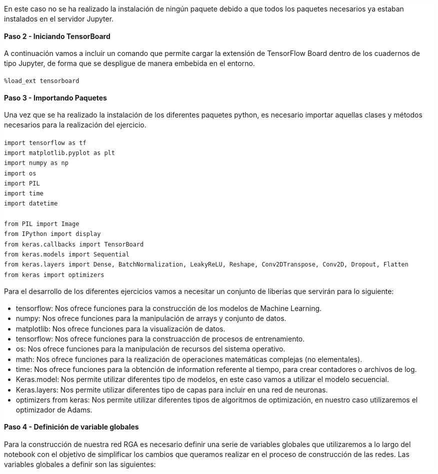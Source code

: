 En este caso no se ha realizado la instalación de ningún paquete debido a que todos los paquetes necesarios ya estaban instalados en el servidor Jupyter. 

**Paso 2 - Iniciando TensorBoard**

A continuación vamos a incluir un comando que permite cargar la extensión de TensorFlow Board dentro de los cuadernos de tipo Jupyter, de forma que se despligue de manera embebida en el entorno.

```
%load_ext tensorboard
```
**Paso 3 - Importando Paquetes**

Una vez que se ha realizado la instalación de los diferentes paquetes python, es necesario importar aquellas clases y métodos necesarios para la realización del ejercicio.

```
import tensorflow as tf
import matplotlib.pyplot as plt
import numpy as np
import os
import PIL
import time
import datetime

from PIL import Image
from IPython import display
from keras.callbacks import TensorBoard
from keras.models import Sequential
from keras.layers import Dense, BatchNormalization, LeakyReLU, Reshape, Conv2DTranspose, Conv2D, Dropout, Flatten
from keras import optimizers

```

Para el desarrollo de los diferentes ejercicios vamos a necesitar un conjunto de liberías que servirán para lo siguiente:

* tensorflow: Nos ofrece funciones para la construcción de los modelos de Machine Learning. 
* numpy: Nos ofrece funciones para la manipulación de arrays y conjunto de datos. 
* matplotlib: Nos ofrece funciones para la visualización de datos. 
* tensorflow: Nos ofrece funciones para la construacción de procesos de entrenamiento. 
* os: Nos ofrece funciones para la manipulación de recursos del sistema operativo. 
* math: Nos ofrece funciones para la realización de operaciones matemáticas complejas (no elementales).
* time: Nos ofrece funciones para la obtención de information referente al tiempo, para crear contadores o archivos de log.
* Keras.model: Nos permite utilizar diferentes tipo de modelos, en este caso vamos a utilizar el modelo secuencial.
* Keras.layers: Nos permite utilizar diferentes tipo de capas para incluir en una red de neuronas.
* optimizers from keras: Nos permite utilizar diferentes tipos de algoritmos de optimización, en nuestro caso utilizaremos el optimizador de Adams.

**Paso 4 - Definición de variable globales**

Para la construcción de nuestra red RGA es necesario definir una serie de variables globales que utilizaremos a lo largo del notebook con el objetivo de simplificar los cambios que queramos realizar en el proceso de construcción de las redes. Las variables globales a definir son las siguientes:
